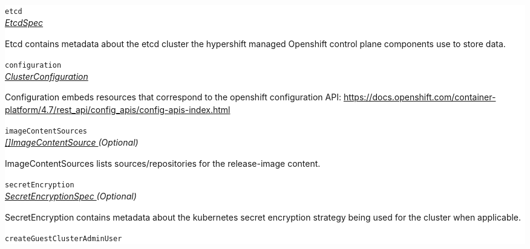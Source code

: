 <td>
<code>etcd</code></br>
<em>
<a href="#hypershift.openshift.io/v1alpha1.EtcdSpec">
EtcdSpec
</a>
</em>
</td>
<td>
<p>Etcd contains metadata about the etcd cluster the hypershift managed Openshift control plane components
use to store data.</p>
</td>
</tr>
<tr>
<td>
<code>configuration</code></br>
<em>
<a href="#hypershift.openshift.io/v1alpha1.ClusterConfiguration">
ClusterConfiguration
</a>
</em>
</td>
<td>
<p>Configuration embeds resources that correspond to the openshift configuration API:
<a href="https://docs.openshift.com/container-platform/4.7/rest_api/config_apis/config-apis-index.html">https://docs.openshift.com/container-platform/4.7/rest_api/config_apis/config-apis-index.html</a></p>
</td>
</tr>
<tr>
<td>
<code>imageContentSources</code></br>
<em>
<a href="#hypershift.openshift.io/v1alpha1.ImageContentSource">
[]ImageContentSource
</a>
</em>
</td>
<td>
<em>(Optional)</em>
<p>ImageContentSources lists sources/repositories for the release-image content.</p>
</td>
</tr>
<tr>
<td>
<code>secretEncryption</code></br>
<em>
<a href="#hypershift.openshift.io/v1alpha1.SecretEncryptionSpec">
SecretEncryptionSpec
</a>
</em>
</td>
<td>
<em>(Optional)</em>
<p>SecretEncryption contains metadata about the kubernetes secret encryption strategy being used for the
cluster when applicable.</p>
</td>
</tr>
<tr>
<td>
<code>createGuestClusterAdminUser</code></br>
<em>